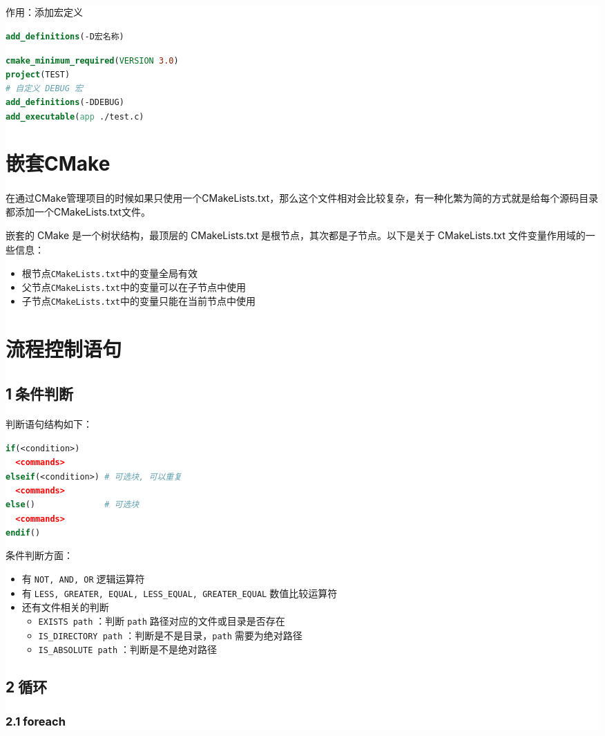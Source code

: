 作用：添加宏定义

```cmake
add_definitions(-D宏名称)
```

```cmake
cmake_minimum_required(VERSION 3.0)
project(TEST)
# 自定义 DEBUG 宏
add_definitions(-DDEBUG)
add_executable(app ./test.c)
```



# 嵌套CMake

在通过CMake管理项目的时候如果只使用一个CMakeLists.txt，那么这个文件相对会比较复杂，有一种化繁为简的方式就是给每个源码目录都添加一个CMakeLists.txt文件。

嵌套的 CMake 是一个树状结构，最顶层的 CMakeLists.txt 是根节点，其次都是子节点。以下是关于 CMakeLists.txt 文件变量作用域的一些信息：

- 根节点`CMakeLists.txt`中的变量全局有效
- 父节点`CMakeLists.txt`中的变量可以在子节点中使用
- 子节点`CMakeLists.txt`中的变量只能在当前节点中使用

# 流程控制语句

## 1 条件判断

判断语句结构如下：

```cmake
if(<condition>)
  <commands>
elseif(<condition>) # 可选块, 可以重复
  <commands>
else()              # 可选块
  <commands>
endif()
```

条件判断方面：

- 有 `NOT, AND, OR` 逻辑运算符
- 有 `LESS, GREATER, EQUAL, LESS_EQUAL, GREATER_EQUAL` 数值比较运算符
- 还有文件相关的判断
  - `EXISTS path` ：判断 `path` 路径对应的文件或目录是否存在
  - `IS_DIRECTORY path` ：判断是不是目录，`path` 需要为绝对路径
  - `IS_ABSOLUTE path` ：判断是不是绝对路径

## 2 循环

### 2.1 foreach
